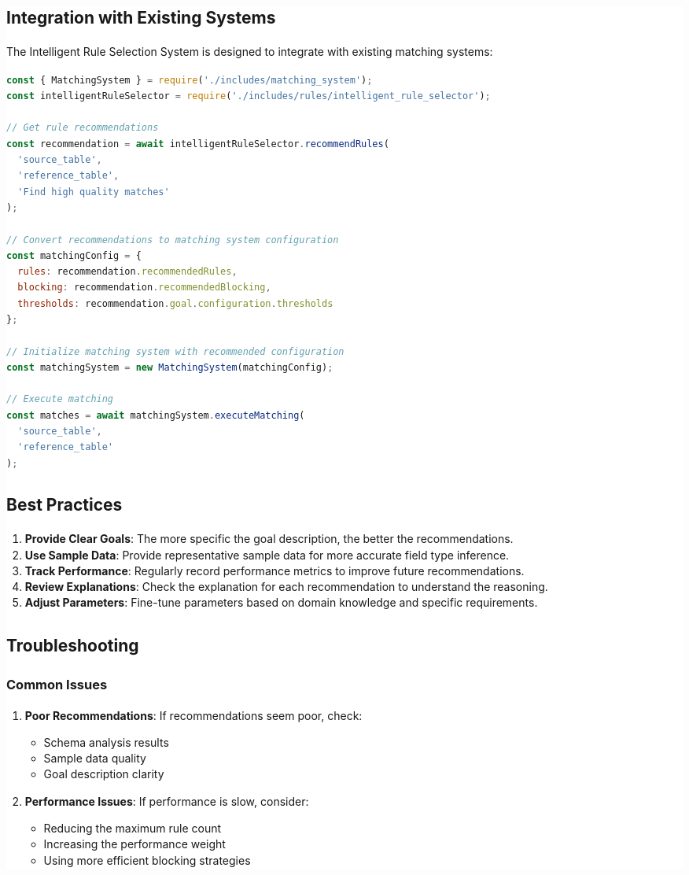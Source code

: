 ## Integration with Existing Systems

The Intelligent Rule Selection System is designed to integrate with existing matching systems:

```javascript
const { MatchingSystem } = require('./includes/matching_system');
const intelligentRuleSelector = require('./includes/rules/intelligent_rule_selector');

// Get rule recommendations
const recommendation = await intelligentRuleSelector.recommendRules(
  'source_table',
  'reference_table',
  'Find high quality matches'
);

// Convert recommendations to matching system configuration
const matchingConfig = {
  rules: recommendation.recommendedRules,
  blocking: recommendation.recommendedBlocking,
  thresholds: recommendation.goal.configuration.thresholds
};

// Initialize matching system with recommended configuration
const matchingSystem = new MatchingSystem(matchingConfig);

// Execute matching
const matches = await matchingSystem.executeMatching(
  'source_table',
  'reference_table'
);
```

## Best Practices

1. **Provide Clear Goals**: The more specific the goal description, the better the recommendations.
2. **Use Sample Data**: Provide representative sample data for more accurate field type inference.
3. **Track Performance**: Regularly record performance metrics to improve future recommendations.
4. **Review Explanations**: Check the explanation for each recommendation to understand the reasoning.
5. **Adjust Parameters**: Fine-tune parameters based on domain knowledge and specific requirements.

## Troubleshooting

### Common Issues

1. **Poor Recommendations**: If recommendations seem poor, check:
   - Schema analysis results
   - Sample data quality
   - Goal description clarity

2. **Performance Issues**: If performance is slow, consider:
   - Reducing the maximum rule count
   - Increasing the performance weight
   - Using more efficient blocking strategies

